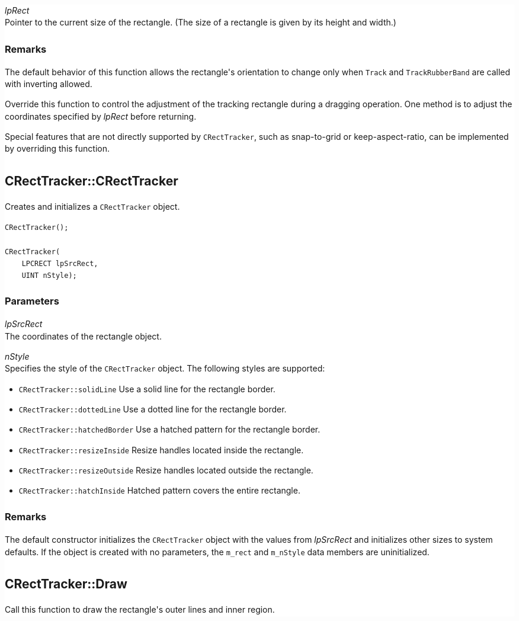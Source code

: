 *lpRect*<br/>
Pointer to the current size of the rectangle. (The size of a rectangle is given by its height and width.)

### Remarks

The default behavior of this function allows the rectangle's orientation to change only when `Track` and `TrackRubberBand` are called with inverting allowed.

Override this function to control the adjustment of the tracking rectangle during a dragging operation. One method is to adjust the coordinates specified by *lpRect* before returning.

Special features that are not directly supported by `CRectTracker`, such as snap-to-grid or keep-aspect-ratio, can be implemented by overriding this function.

##  <a name="crecttracker"></a>  CRectTracker::CRectTracker

Creates and initializes a `CRectTracker` object.

```
CRectTracker();

CRectTracker(
    LPCRECT lpSrcRect,
    UINT nStyle);
```

### Parameters

*lpSrcRect*<br/>
The coordinates of the rectangle object.

*nStyle*<br/>
Specifies the style of the `CRectTracker` object. The following styles are supported:

- `CRectTracker::solidLine` Use a solid line for the rectangle border.

- `CRectTracker::dottedLine` Use a dotted line for the rectangle border.

- `CRectTracker::hatchedBorder` Use a hatched pattern for the rectangle border.

- `CRectTracker::resizeInside` Resize handles located inside the rectangle.

- `CRectTracker::resizeOutside` Resize handles located outside the rectangle.

- `CRectTracker::hatchInside` Hatched pattern covers the entire rectangle.

### Remarks

The default constructor initializes the `CRectTracker` object with the values from *lpSrcRect* and initializes other sizes to system defaults. If the object is created with no parameters, the `m_rect` and `m_nStyle` data members are uninitialized.

##  <a name="draw"></a>  CRectTracker::Draw

Call this function to draw the rectangle's outer lines and inner region.
